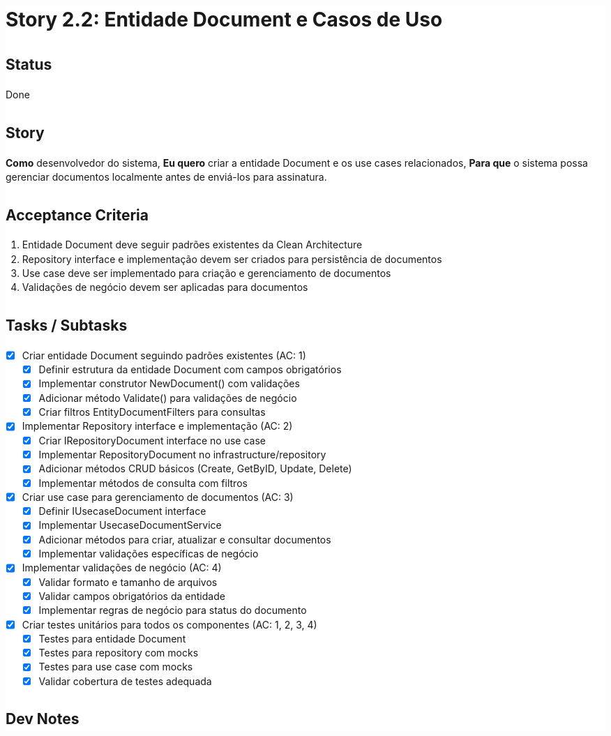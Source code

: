 # Story 2.2: Entidade Document e Casos de Uso

## Status

Done

## Story

**Como** desenvolvedor do sistema,
**Eu quero** criar a entidade Document e os use cases relacionados,
**Para que** o sistema possa gerenciar documentos localmente antes de enviá-los para assinatura.

## Acceptance Criteria

1. Entidade Document deve seguir padrões existentes da Clean Architecture
2. Repository interface e implementação devem ser criados para persistência de documentos
3. Use case deve ser implementado para criação e gerenciamento de documentos
4. Validações de negócio devem ser aplicadas para documentos

## Tasks / Subtasks

- [x] Criar entidade Document seguindo padrões existentes (AC: 1)
  - [x] Definir estrutura da entidade Document com campos obrigatórios
  - [x] Implementar construtor NewDocument() com validações
  - [x] Adicionar método Validate() para validações de negócio
  - [x] Criar filtros EntityDocumentFilters para consultas
- [x] Implementar Repository interface e implementação (AC: 2)
  - [x] Criar IRepositoryDocument interface no use case
  - [x] Implementar RepositoryDocument no infrastructure/repository
  - [x] Adicionar métodos CRUD básicos (Create, GetByID, Update, Delete)
  - [x] Implementar métodos de consulta com filtros
- [x] Criar use case para gerenciamento de documentos (AC: 3)
  - [x] Definir IUsecaseDocument interface
  - [x] Implementar UsecaseDocumentService
  - [x] Adicionar métodos para criar, atualizar e consultar documentos
  - [x] Implementar validações específicas de negócio
- [x] Implementar validações de negócio (AC: 4)
  - [x] Validar formato e tamanho de arquivos
  - [x] Validar campos obrigatórios da entidade
  - [x] Implementar regras de negócio para status do documento
- [x] Criar testes unitários para todos os componentes (AC: 1, 2, 3, 4)
  - [x] Testes para entidade Document
  - [x] Testes para repository com mocks
  - [x] Testes para use case com mocks
  - [x] Validar cobertura de testes adequada

## Dev Notes
